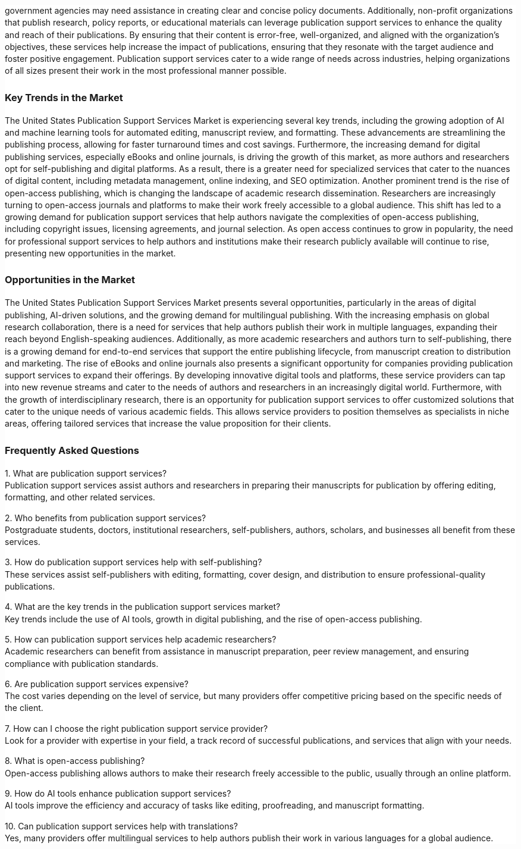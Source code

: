 government agencies may need assistance in creating clear and concise policy documents. Additionally, non-profit organizations that publish research, policy reports, or educational materials can leverage publication support services to enhance the quality and reach of their publications. By ensuring that their content is error-free, well-organized, and aligned with the organization’s objectives, these services help increase the impact of publications, ensuring that they resonate with the target audience and foster positive engagement. Publication support services cater to a wide range of needs across industries, helping organizations of all sizes present their work in the most professional manner possible. <h3>Key Trends in the Market</h3> <p>The United States Publication Support Services Market is experiencing several key trends, including the growing adoption of AI and machine learning tools for automated editing, manuscript review, and formatting. These advancements are streamlining the publishing process, allowing for faster turnaround times and cost savings. Furthermore, the increasing demand for digital publishing services, especially eBooks and online journals, is driving the growth of this market, as more authors and researchers opt for self-publishing and digital platforms. As a result, there is a greater need for specialized services that cater to the nuances of digital content, including metadata management, online indexing, and SEO optimization. Another prominent trend is the rise of open-access publishing, which is changing the landscape of academic research dissemination. Researchers are increasingly turning to open-access journals and platforms to make their work freely accessible to a global audience. This shift has led to a growing demand for publication support services that help authors navigate the complexities of open-access publishing, including copyright issues, licensing agreements, and journal selection. As open access continues to grow in popularity, the need for professional support services to help authors and institutions make their research publicly available will continue to rise, presenting new opportunities in the market. <h3>Opportunities in the Market</h3> <p>The United States Publication Support Services Market presents several opportunities, particularly in the areas of digital publishing, AI-driven solutions, and the growing demand for multilingual publishing. With the increasing emphasis on global research collaboration, there is a need for services that help authors publish their work in multiple languages, expanding their reach beyond English-speaking audiences. Additionally, as more academic researchers and authors turn to self-publishing, there is a growing demand for end-to-end services that support the entire publishing lifecycle, from manuscript creation to distribution and marketing. The rise of eBooks and online journals also presents a significant opportunity for companies providing publication support services to expand their offerings. By developing innovative digital tools and platforms, these service providers can tap into new revenue streams and cater to the needs of authors and researchers in an increasingly digital world. Furthermore, with the growth of interdisciplinary research, there is an opportunity for publication support services to offer customized solutions that cater to the unique needs of various academic fields. This allows service providers to position themselves as specialists in niche areas, offering tailored services that increase the value proposition for their clients. <h3>Frequently Asked Questions</h3> <p>1. What are publication support services? <br> Publication support services assist authors and researchers in preparing their manuscripts for publication by offering editing, formatting, and other related services.</p> <p>2. Who benefits from publication support services? <br> Postgraduate students, doctors, institutional researchers, self-publishers, authors, scholars, and businesses all benefit from these services.</p> <p>3. How do publication support services help with self-publishing? <br> These services assist self-publishers with editing, formatting, cover design, and distribution to ensure professional-quality publications.</p> <p>4. What are the key trends in the publication support services market? <br> Key trends include the use of AI tools, growth in digital publishing, and the rise of open-access publishing.</p> <p>5. How can publication support services help academic researchers? <br> Academic researchers can benefit from assistance in manuscript preparation, peer review management, and ensuring compliance with publication standards.</p> <p>6. Are publication support services expensive? <br> The cost varies depending on the level of service, but many providers offer competitive pricing based on the specific needs of the client.</p> <p>7. How can I choose the right publication support service provider? <br> Look for a provider with expertise in your field, a track record of successful publications, and services that align with your needs.</p> <p>8. What is open-access publishing? <br> Open-access publishing allows authors to make their research freely accessible to the public, usually through an online platform.</p> <p>9. How do AI tools enhance publication support services? <br> AI tools improve the efficiency and accuracy of tasks like editing, proofreading, and manuscript formatting.</p> <p>10. Can publication support services help with translations? <br> Yes, many providers offer multilingual services to help authors publish their work in various languages for a global audience.</p>